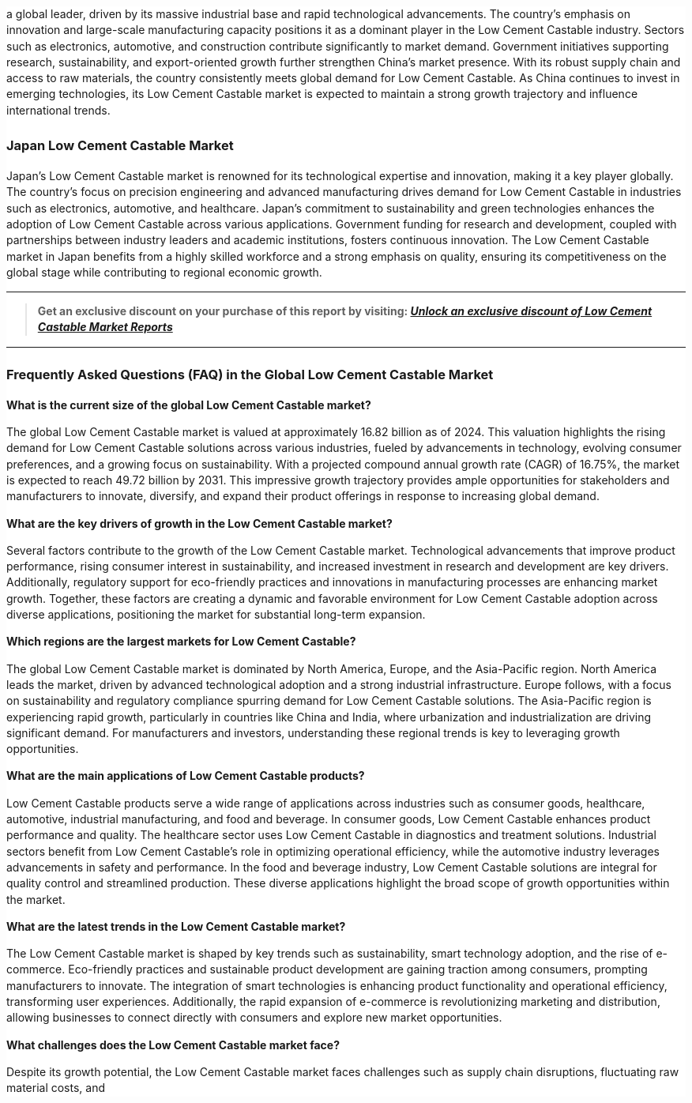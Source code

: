 a global leader, driven by its massive industrial base and rapid technological advancements. The country&rsquo;s emphasis on innovation and large-scale manufacturing capacity positions it as a dominant player in the Low Cement Castable industry. Sectors such as electronics, automotive, and construction contribute significantly to market demand. Government initiatives supporting research, sustainability, and export-oriented growth further strengthen China&rsquo;s market presence. With its robust supply chain and access to raw materials, the country consistently meets global demand for Low Cement Castable. As China continues to invest in emerging technologies, its Low Cement Castable market is expected to maintain a strong growth trajectory and influence international trends.</p><h3>Japan Low Cement Castable Market</h3><p>Japan&rsquo;s Low Cement Castable market is renowned for its technological expertise and innovation, making it a key player globally. The country&rsquo;s focus on precision engineering and advanced manufacturing drives demand for Low Cement Castable in industries such as electronics, automotive, and healthcare. Japan&rsquo;s commitment to sustainability and green technologies enhances the adoption of Low Cement Castable across various applications. Government funding for research and development, coupled with partnerships between industry leaders and academic institutions, fosters continuous innovation. The Low Cement Castable market in Japan benefits from a highly skilled workforce and a strong emphasis on quality, ensuring its competitiveness on the global stage while contributing to regional economic growth.</p><hr /><blockquote><p><strong>Get an exclusive discount on your purchase of this report by visiting: <em><a href="://marketresearchpulse.com/ask-for-discount/149546?utm_source=Github&amp;utm_medium=023">Unlock an exclusive discount of Low Cement Castable Market Reports</a></em>&nbsp;</strong></p></blockquote><hr /><h3>Frequently Asked Questions (FAQ) in the Global Low Cement Castable Market</h3><p><strong>What is the current size of the global Low Cement Castable market?</strong></p><p>The global Low Cement Castable market is valued at approximately 16.82 billion as of 2024. This valuation highlights the rising demand for Low Cement Castable solutions across various industries, fueled by advancements in technology, evolving consumer preferences, and a growing focus on sustainability. With a projected compound annual growth rate (CAGR) of 16.75%, the market is expected to reach 49.72 billion by 2031. This impressive growth trajectory provides ample opportunities for stakeholders and manufacturers to innovate, diversify, and expand their product offerings in response to increasing global demand.</p><p><strong>What are the key drivers of growth in the Low Cement Castable market?</strong></p><p>Several factors contribute to the growth of the Low Cement Castable market. Technological advancements that improve product performance, rising consumer interest in sustainability, and increased investment in research and development are key drivers. Additionally, regulatory support for eco-friendly practices and innovations in manufacturing processes are enhancing market growth. Together, these factors are creating a dynamic and favorable environment for Low Cement Castable adoption across diverse applications, positioning the market for substantial long-term expansion.</p><p><strong>Which regions are the largest markets for Low Cement Castable?</strong></p><p>The global Low Cement Castable market is dominated by North America, Europe, and the Asia-Pacific region. North America leads the market, driven by advanced technological adoption and a strong industrial infrastructure. Europe follows, with a focus on sustainability and regulatory compliance spurring demand for Low Cement Castable solutions. The Asia-Pacific region is experiencing rapid growth, particularly in countries like China and India, where urbanization and industrialization are driving significant demand. For manufacturers and investors, understanding these regional trends is key to leveraging growth opportunities.</p><p><strong>What are the main applications of Low Cement Castable products?</strong></p><p>Low Cement Castable products serve a wide range of applications across industries such as consumer goods, healthcare, automotive, industrial manufacturing, and food and beverage. In consumer goods, Low Cement Castable enhances product performance and quality. The healthcare sector uses Low Cement Castable in diagnostics and treatment solutions. Industrial sectors benefit from Low Cement Castable&rsquo;s role in optimizing operational efficiency, while the automotive industry leverages advancements in safety and performance. In the food and beverage industry, Low Cement Castable solutions are integral for quality control and streamlined production. These diverse applications highlight the broad scope of growth opportunities within the market.</p><p><strong>What are the latest trends in the Low Cement Castable market?</strong></p><p>The Low Cement Castable market is shaped by key trends such as sustainability, smart technology adoption, and the rise of e-commerce. Eco-friendly practices and sustainable product development are gaining traction among consumers, prompting manufacturers to innovate. The integration of smart technologies is enhancing product functionality and operational efficiency, transforming user experiences. Additionally, the rapid expansion of e-commerce is revolutionizing marketing and distribution, allowing businesses to connect directly with consumers and explore new market opportunities.</p><p><strong>What challenges does the Low Cement Castable market face?</strong></p><p>Despite its growth potential, the Low Cement Castable market faces challenges such as supply chain disruptions, fluctuating raw material costs, and